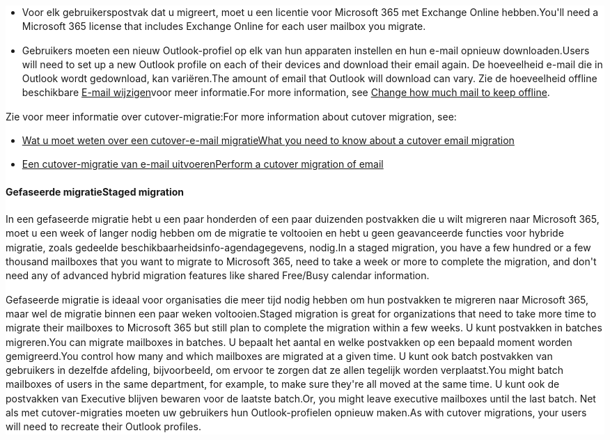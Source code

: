 - <span data-ttu-id="8f22a-177">Voor elk gebruikerspostvak dat u migreert, moet u een licentie voor Microsoft 365 met Exchange Online hebben.</span><span class="sxs-lookup"><span data-stu-id="8f22a-177">You'll need a Microsoft 365 license that includes Exchange Online for each user mailbox you migrate.</span></span>
    
- <span data-ttu-id="8f22a-178">Gebruikers moeten een nieuw Outlook-profiel op elk van hun apparaten instellen en hun e-mail opnieuw downloaden.</span><span class="sxs-lookup"><span data-stu-id="8f22a-178">Users will need to set up a new Outlook profile on each of their devices and download their email again.</span></span> <span data-ttu-id="8f22a-179">De hoeveelheid e-mail die in Outlook wordt gedownload, kan variëren.</span><span class="sxs-lookup"><span data-stu-id="8f22a-179">The amount of email that Outlook will download can vary.</span></span> <span data-ttu-id="8f22a-180">Zie de hoeveelheid offline beschikbare [E-mail wijzigen](https://support.office.com/article/Change-how-much-mail-to-keep-offline-f3a1251c-6dd5-4208-aef9-7c8c9522d633?ui=en-US&amp;rs=en-US&amp;ad=US&amp;fromAR=1)voor meer informatie.</span><span class="sxs-lookup"><span data-stu-id="8f22a-180">For more information, see [Change how much mail to keep offline](https://support.office.com/article/Change-how-much-mail-to-keep-offline-f3a1251c-6dd5-4208-aef9-7c8c9522d633?ui=en-US&amp;rs=en-US&amp;ad=US&amp;fromAR=1).</span></span>
    
<span data-ttu-id="8f22a-181">Zie voor meer informatie over cutover-migratie:</span><span class="sxs-lookup"><span data-stu-id="8f22a-181">For more information about cutover migration, see:</span></span>
  
- [<span data-ttu-id="8f22a-182">Wat u moet weten over een cutover-e-mail migratie</span><span class="sxs-lookup"><span data-stu-id="8f22a-182">What you need to know about a cutover email migration</span></span>](https://support.office.com/article/What-you-need-to-know-about-a-cutover-email-migration-to-Office-365-961978ef-f434-472d-a811-1801733869da)
    
- [<span data-ttu-id="8f22a-183">Een cutover-migratie van e-mail uitvoeren</span><span class="sxs-lookup"><span data-stu-id="8f22a-183">Perform a cutover migration of email</span></span>](https://support.office.com/article/Perform-a-cutover-migration-of-email-to-Office-365-9496e93c-1e59-41a8-9bb3-6e8df0cd81b4)
    
#### <a name="staged-migration"></a><span data-ttu-id="8f22a-184">Gefaseerde migratie</span><span class="sxs-lookup"><span data-stu-id="8f22a-184">Staged migration</span></span>

<span data-ttu-id="8f22a-185">In een gefaseerde migratie hebt u een paar honderden of een paar duizenden postvakken die u wilt migreren naar Microsoft 365, moet u een week of langer nodig hebben om de migratie te voltooien en hebt u geen geavanceerde functies voor hybride migratie, zoals gedeelde beschikbaarheidsinfo-agendagegevens, nodig.</span><span class="sxs-lookup"><span data-stu-id="8f22a-185">In a staged migration, you have a few hundred or a few thousand mailboxes that you want to migrate to Microsoft 365, need to take a week or more to complete the migration, and don't need any of advanced hybrid migration features like shared Free/Busy calendar information.</span></span>
  
<span data-ttu-id="8f22a-186">Gefaseerde migratie is ideaal voor organisaties die meer tijd nodig hebben om hun postvakken te migreren naar Microsoft 365, maar wel de migratie binnen een paar weken voltooien.</span><span class="sxs-lookup"><span data-stu-id="8f22a-186">Staged migration is great for organizations that need to take more time to migrate their mailboxes to Microsoft 365 but still plan to complete the migration within a few weeks.</span></span> <span data-ttu-id="8f22a-187">U kunt postvakken in batches migreren.</span><span class="sxs-lookup"><span data-stu-id="8f22a-187">You can migrate mailboxes in batches.</span></span> <span data-ttu-id="8f22a-188">U bepaalt het aantal en welke postvakken op een bepaald moment worden gemigreerd.</span><span class="sxs-lookup"><span data-stu-id="8f22a-188">You control how many and which mailboxes are migrated at a given time.</span></span> <span data-ttu-id="8f22a-189">U kunt ook batch postvakken van gebruikers in dezelfde afdeling, bijvoorbeeld, om ervoor te zorgen dat ze allen tegelijk worden verplaatst.</span><span class="sxs-lookup"><span data-stu-id="8f22a-189">You might batch mailboxes of users in the same department, for example, to make sure they're all moved at the same time.</span></span> <span data-ttu-id="8f22a-190">U kunt ook de postvakken van Executive blijven bewaren voor de laatste batch.</span><span class="sxs-lookup"><span data-stu-id="8f22a-190">Or, you might leave executive mailboxes until the last batch.</span></span> <span data-ttu-id="8f22a-191">Net als met cutover-migraties moeten uw gebruikers hun Outlook-profielen opnieuw maken.</span><span class="sxs-lookup"><span data-stu-id="8f22a-191">As with cutover migrations, your users will need to recreate their Outlook profiles.</span></span>
  